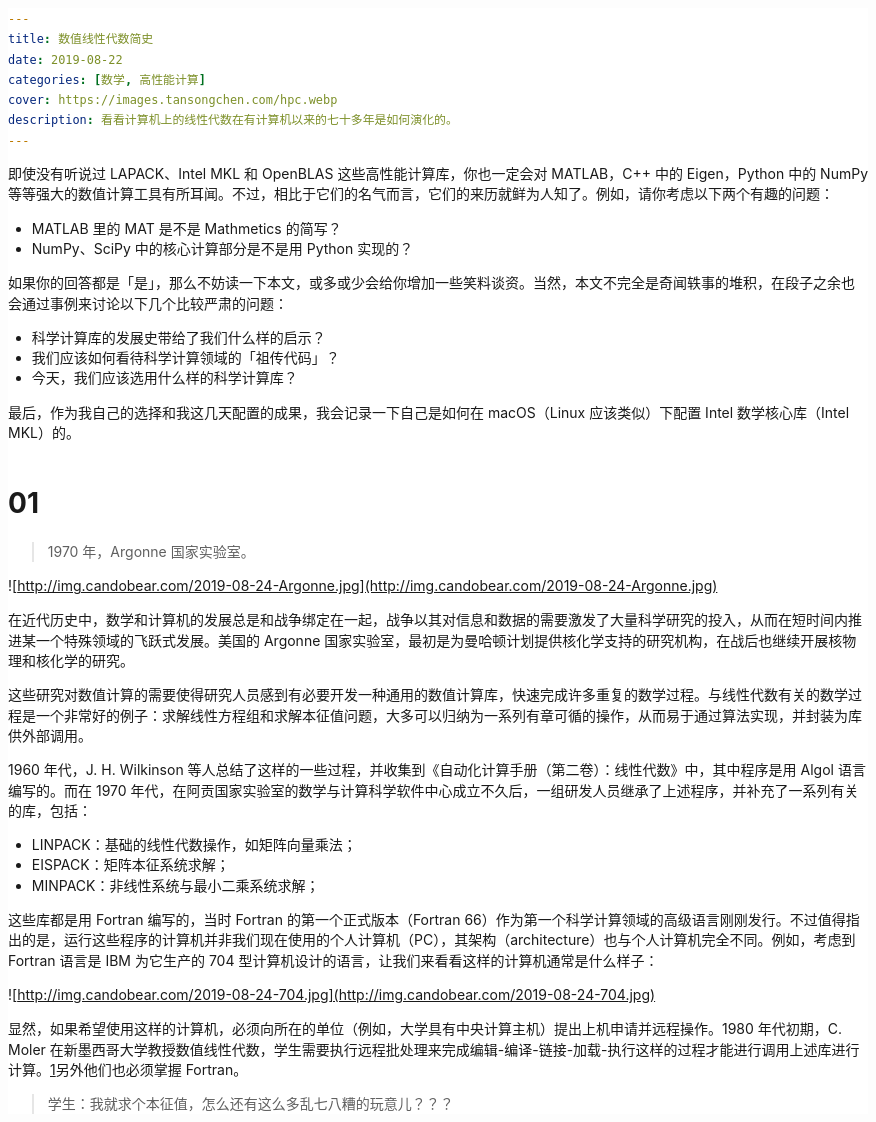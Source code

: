 ```yaml
---
title: 数值线性代数简史
date: 2019-08-22
categories: [数学, 高性能计算]
cover: https://images.tansongchen.com/hpc.webp
description: 看看计算机上的线性代数在有计算机以来的七十多年是如何演化的。
---
```


即使没有听说过 LAPACK、Intel MKL 和 OpenBLAS 这些高性能计算库，你也一定会对 MATLAB，C++ 中的 Eigen，Python 中的 NumPy 等等强大的数值计算工具有所耳闻。不过，相比于它们的名气而言，它们的来历就鲜为人知了。例如，请你考虑以下两个有趣的问题：

- MATLAB 里的 MAT 是不是 Mathmetics 的简写？
- NumPy、SciPy 中的核心计算部分是不是用 Python 实现的？

如果你的回答都是「是」，那么不妨读一下本文，或多或少会给你增加一些笑料谈资。当然，本文不完全是奇闻轶事的堆积，在段子之余也会通过事例来讨论以下几个比较严肃的问题：

- 科学计算库的发展史带给了我们什么样的启示？
- 我们应该如何看待科学计算领域的「祖传代码」？
- 今天，我们应该选用什么样的科学计算库？

最后，作为我自己的选择和我这几天配置的成果，我会记录一下自己是如何在 macOS（Linux 应该类似）下配置 Intel 数学核心库（Intel MKL）的。

# 01

> 1970 年，Argonne 国家实验室。
>

![http://img.candobear.com/2019-08-24-Argonne.jpg](http://img.candobear.com/2019-08-24-Argonne.jpg)

在近代历史中，数学和计算机的发展总是和战争绑定在一起，战争以其对信息和数据的需要激发了大量科学研究的投入，从而在短时间内推进某一个特殊领域的飞跃式发展。美国的 Argonne 国家实验室，最初是为曼哈顿计划提供核化学支持的研究机构，在战后也继续开展核物理和核化学的研究。

这些研究对数值计算的需要使得研究人员感到有必要开发一种通用的数值计算库，快速完成许多重复的数学过程。与线性代数有关的数学过程是一个非常好的例子：求解线性方程组和求解本征值问题，大多可以归纳为一系列有章可循的操作，从而易于通过算法实现，并封装为库供外部调用。

1960 年代，J. H. Wilkinson 等人总结了这样的一些过程，并收集到《自动化计算手册（第二卷）：线性代数》中，其中程序是用 Algol 语言编写的。而在 1970 年代，在阿贡国家实验室的数学与计算科学软件中心成立不久后，一组研发人员继承了上述程序，并补充了一系列有关的库，包括：

- LINPACK：基础的线性代数操作，如矩阵向量乘法；
- EISPACK：矩阵本征系统求解；
- MINPACK：非线性系统与最小二乘系统求解；

这些库都是用 Fortran 编写的，当时 Fortran 的第一个正式版本（Fortran 66）作为第一个科学计算领域的高级语言刚刚发行。不过值得指出的是，运行这些程序的计算机并非我们现在使用的个人计算机（PC），其架构（architecture）也与个人计算机完全不同。例如，考虑到 Fortran 语言是 IBM 为它生产的 704 型计算机设计的语言，让我们来看看这样的计算机通常是什么样子：

![http://img.candobear.com/2019-08-24-704.jpg](http://img.candobear.com/2019-08-24-704.jpg)

显然，如果希望使用这样的计算机，必须向所在的单位（例如，大学具有中央计算主机）提出上机申请并远程操作。1980 年代初期，C. Moler 在新墨西哥大学教授数值线性代数，学生需要执行远程批处理来完成编辑-编译-链接-加载-执行这样的过程才能进行调用上述库进行计算。[1](about:blank#fn1)另外他们也必须掌握 Fortran。

> 学生：我就求个本征值，怎么还有这么多乱七八糟的玩意儿？？？
>

